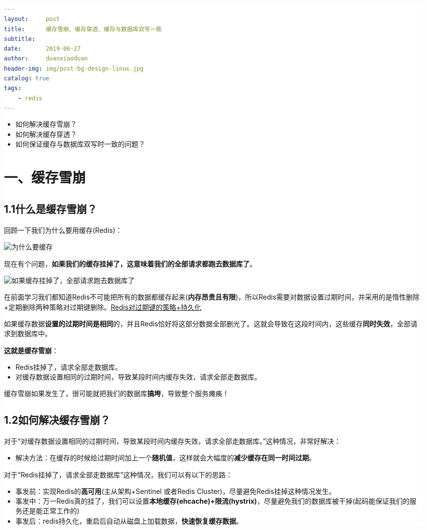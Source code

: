 ```yaml
---
layout:     post
title:      缓存雪崩、缓存穿透、缓存与数据库双写一致
subtitle:   
date:       2019-06-27
author:     duanxiaoduan
header-img: img/post-bg-design-linux.jpg
catalog: true
tags:
    - redis
---
```


*   如何解决缓存雪崩？
*   如何解决缓存穿透？
*   如何保证缓存与数据库双写时一致的问题？

一、缓存雪崩
======

1.1什么是缓存雪崩？
-----------

回顾一下我们为什么要用缓存(Redis)：

![为什么要缓存](https://i.imgur.com/pIJzvD7.png)

现在有个问题，**如果我们的缓存挂掉了，这意味着我们的全部请求都跑去数据库了**。

![如果缓存挂掉了，全部请求跑去数据库了](https://i.imgur.com/JFCok0m.png)

在前面学习我们都知道Redis不可能把所有的数据都缓存起来(**内存昂贵且有限**)，所以Redis需要对数据设置过期时间，并采用的是惰性删除+定期删除两种策略对过期键删除。[Redis对过期键的策略+持久化](https://mp.weixin.qq.com/s?__biz=MzI4Njg5MDA5NA==&mid=2247484386&idx=1&sn=323ddc84dc851a975530090fcd6e2326&chksm=ebd742e3dca0cbf52bc65d430447e639d81cc13e0ac34613edf464dae3950b10e2e1df74dcc5&token=1834317504&lang=zh_CN#rd)

如果缓存数据**设置的过期时间是相同**的，并且Redis恰好将这部分数据全部删光了。这就会导致在这段时间内，这些缓存**同时失效**，全部请求到数据库中。

**这就是缓存雪崩**：

*   Redis挂掉了，请求全部走数据库。
*   对缓存数据设置相同的过期时间，导致某段时间内缓存失效，请求全部走数据库。

缓存雪崩如果发生了，很可能就把我们的数据库**搞垮**，导致整个服务瘫痪！

1.2如何解决缓存雪崩？
------------

对于“对缓存数据设置相同的过期时间，导致某段时间内缓存失效，请求全部走数据库。”这种情况，非常好解决：

*   解决方法：在缓存的时候给过期时间加上一个**随机值**，这样就会大幅度的**减少缓存在同一时间过期**。

对于“Redis挂掉了，请求全部走数据库”这种情况，我们可以有以下的思路：

*   事发前：实现Redis的**高可用**(主从架构+Sentinel 或者Redis Cluster)，尽量避免Redis挂掉这种情况发生。
*   事发中：万一Redis真的挂了，我们可以设置**本地缓存(ehcache)+限流(hystrix)**，尽量避免我们的数据库被干掉(起码能保证我们的服务还是能正常工作的)
*   事发后：redis持久化，重启后自动从磁盘上加载数据，**快速恢复缓存数据**。
